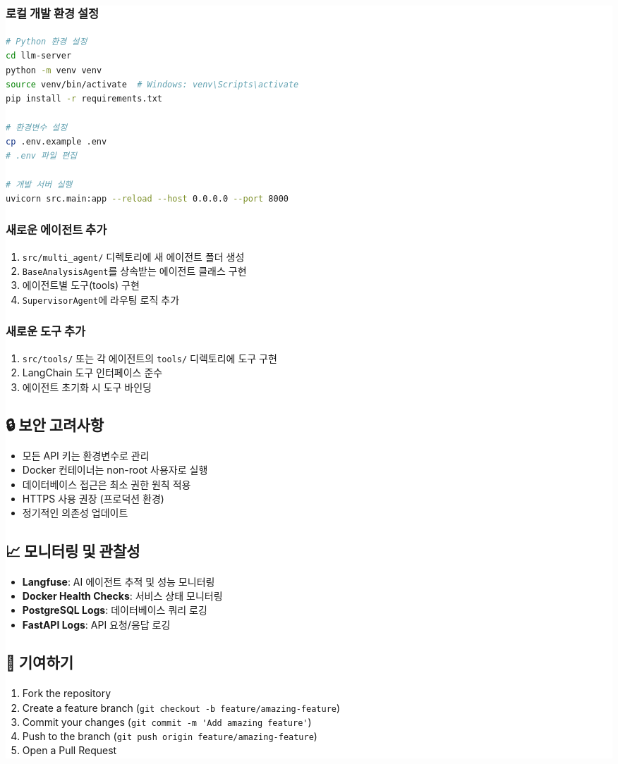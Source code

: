 ### 로컬 개발 환경 설정

```bash
# Python 환경 설정
cd llm-server
python -m venv venv
source venv/bin/activate  # Windows: venv\Scripts\activate
pip install -r requirements.txt

# 환경변수 설정
cp .env.example .env
# .env 파일 편집

# 개발 서버 실행
uvicorn src.main:app --reload --host 0.0.0.0 --port 8000
```

### 새로운 에이전트 추가

1. `src/multi_agent/` 디렉토리에 새 에이전트 폴더 생성
2. `BaseAnalysisAgent`를 상속받는 에이전트 클래스 구현
3. 에이전트별 도구(tools) 구현
4. `SupervisorAgent`에 라우팅 로직 추가

### 새로운 도구 추가

1. `src/tools/` 또는 각 에이전트의 `tools/` 디렉토리에 도구 구현
2. LangChain 도구 인터페이스 준수
3. 에이전트 초기화 시 도구 바인딩

## 🔒 보안 고려사항

- 모든 API 키는 환경변수로 관리
- Docker 컨테이너는 non-root 사용자로 실행
- 데이터베이스 접근은 최소 권한 원칙 적용
- HTTPS 사용 권장 (프로덕션 환경)
- 정기적인 의존성 업데이트

## 📈 모니터링 및 관찰성

- **Langfuse**: AI 에이전트 추적 및 성능 모니터링
- **Docker Health Checks**: 서비스 상태 모니터링
- **PostgreSQL Logs**: 데이터베이스 쿼리 로깅
- **FastAPI Logs**: API 요청/응답 로깅

## 🤝 기여하기

1. Fork the repository
2. Create a feature branch (`git checkout -b feature/amazing-feature`)
3. Commit your changes (`git commit -m 'Add amazing feature'`)
4. Push to the branch (`git push origin feature/amazing-feature`)
5. Open a Pull Request
